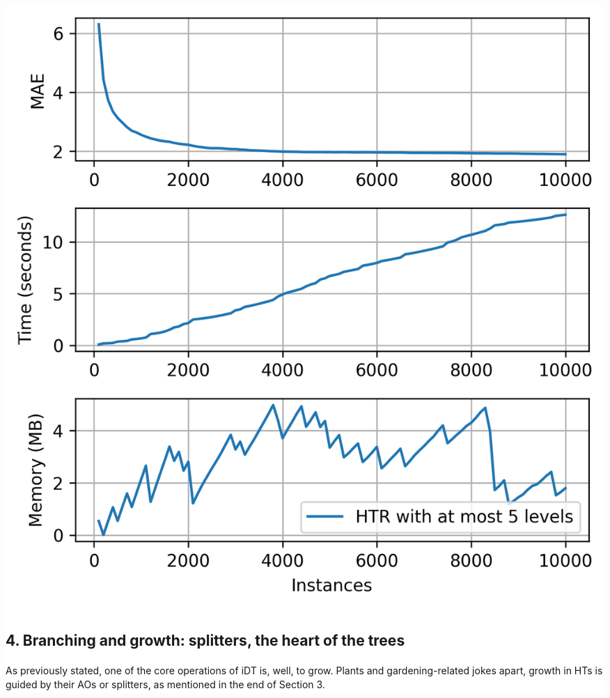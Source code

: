 ![png](on-hoeffding-trees_files/on-hoeffding-trees_25_0.png)
    



## 4. Branching and growth: splitters, the heart of the trees

As previously stated, one of the core operations of iDT is, well, to grow. Plants and gardening-related jokes apart, growth in HTs is guided by their AOs or splitters, as mentioned in the end of Section 3. 
